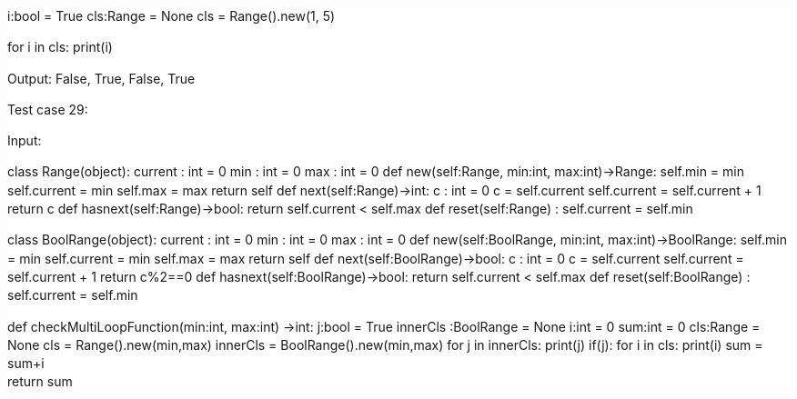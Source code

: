 i:bool = True
cls:Range = None
cls = Range().new(1, 5)

for i in cls:
 print(i)
    

Output: False, True, False, True

Test case 29:

Input:

class Range(object):
 current : int = 0
 min : int = 0
 max : int = 0
 def new(self:Range, min:int, max:int)->Range:
   self.min = min
   self.current = min
   self.max = max
   return self
 def next(self:Range)->int:
   c : int = 0
   c = self.current
   self.current = self.current + 1
   return c
 def hasnext(self:Range)->bool:
   return self.current < self.max
 def reset(self:Range) :
   self.current = self.min

class BoolRange(object):
 current : int = 0
 min : int = 0
 max : int = 0
 def new(self:BoolRange, min:int, max:int)->BoolRange:
   self.min = min
   self.current = min
   self.max = max
   return self
 def next(self:BoolRange)->bool:
   c : int = 0
   c = self.current
   self.current = self.current + 1
   return c%2==0
 def hasnext(self:BoolRange)->bool:
   return self.current < self.max
 def reset(self:BoolRange) :
   self.current = self.min

def checkMultiLoopFunction(min:int, max:int) ->int:
 j:bool = True
 innerCls :BoolRange = None
 i:int = 0
 sum:int = 0
 cls:Range = None
 cls = Range().new(min,max)
 innerCls = BoolRange().new(min,max)
 for j in innerCls:
  print(j)
  if(j):
   for i in cls:
     print(i)
     sum = sum+i     
 return sum
